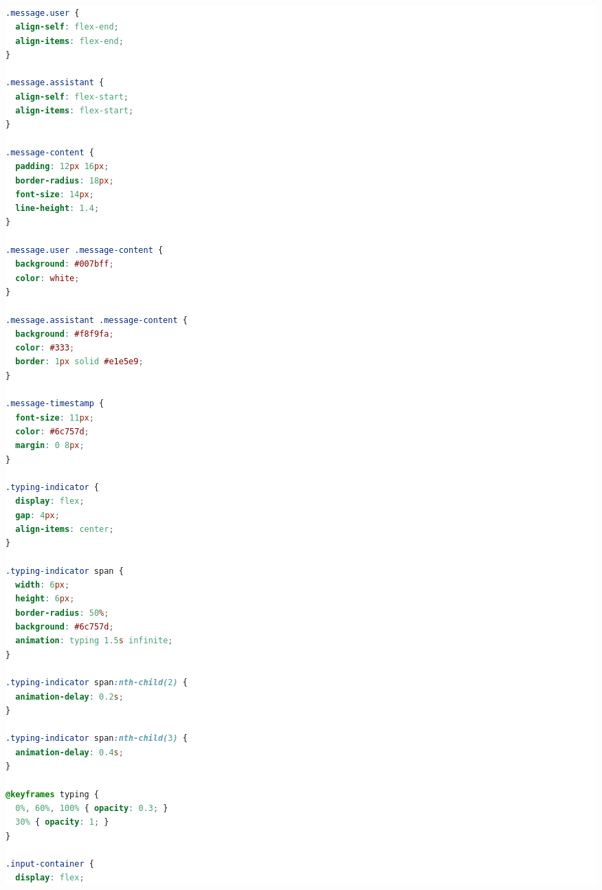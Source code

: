 ```css
.message.user {
  align-self: flex-end;
  align-items: flex-end;
}

.message.assistant {
  align-self: flex-start;
  align-items: flex-start;
}

.message-content {
  padding: 12px 16px;
  border-radius: 18px;
  font-size: 14px;
  line-height: 1.4;
}

.message.user .message-content {
  background: #007bff;
  color: white;
}

.message.assistant .message-content {
  background: #f8f9fa;
  color: #333;
  border: 1px solid #e1e5e9;
}

.message-timestamp {
  font-size: 11px;
  color: #6c757d;
  margin: 0 8px;
}

.typing-indicator {
  display: flex;
  gap: 4px;
  align-items: center;
}

.typing-indicator span {
  width: 6px;
  height: 6px;
  border-radius: 50%;
  background: #6c757d;
  animation: typing 1.5s infinite;
}

.typing-indicator span:nth-child(2) {
  animation-delay: 0.2s;
}

.typing-indicator span:nth-child(3) {
  animation-delay: 0.4s;
}

@keyframes typing {
  0%, 60%, 100% { opacity: 0.3; }
  30% { opacity: 1; }
}

.input-container {
  display: flex;
```